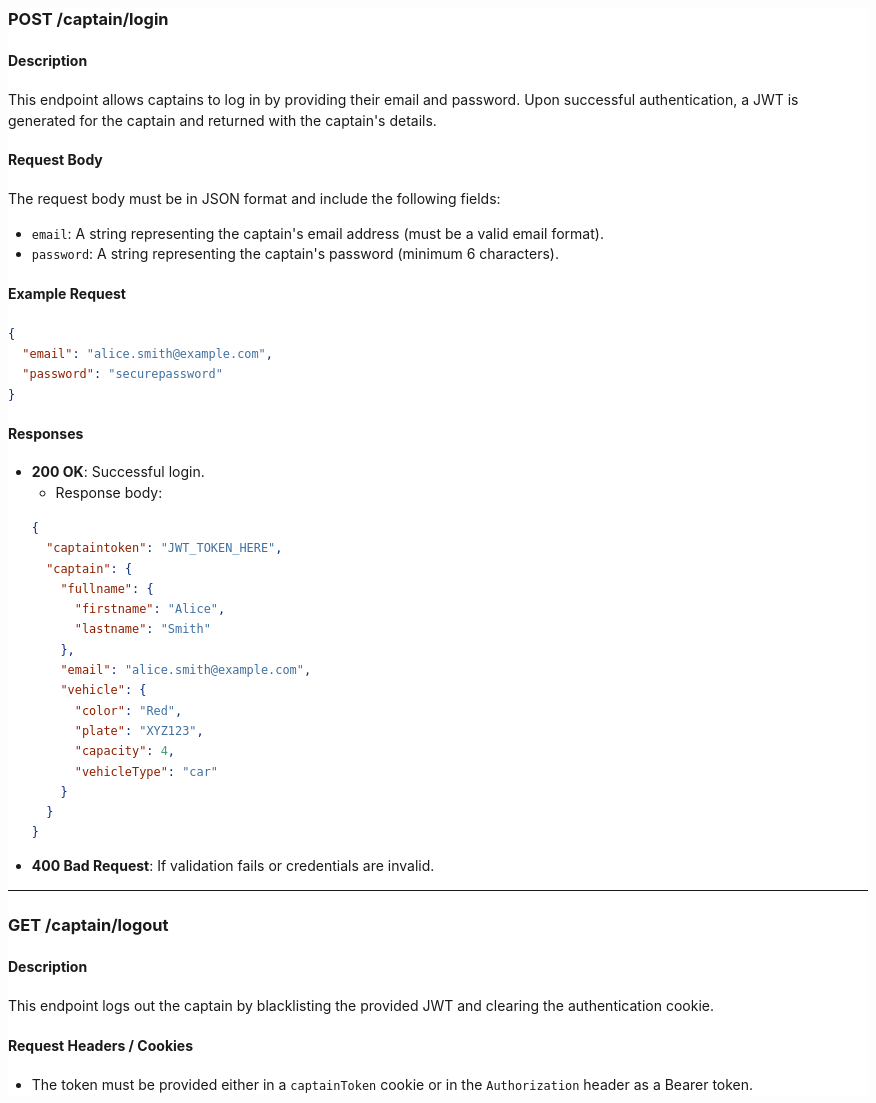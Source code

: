 
### POST /captain/login

#### Description
This endpoint allows captains to log in by providing their email and password. Upon successful authentication, a JWT is generated for the captain and returned with the captain's details.

#### Request Body
The request body must be in JSON format and include the following fields:
- `email`: A string representing the captain's email address (must be a valid email format).
- `password`: A string representing the captain's password (minimum 6 characters).

#### Example Request
```json
{
  "email": "alice.smith@example.com",
  "password": "securepassword"
}
```

#### Responses
- **200 OK**: Successful login.
  - Response body:
  ```json
  {
    "captaintoken": "JWT_TOKEN_HERE",
    "captain": {
      "fullname": {
        "firstname": "Alice",
        "lastname": "Smith"
      },
      "email": "alice.smith@example.com",
      "vehicle": {
        "color": "Red",
        "plate": "XYZ123",
        "capacity": 4,
        "vehicleType": "car"
      }
    }
  }
  ```
- **400 Bad Request**: If validation fails or credentials are invalid.

---

### GET /captain/logout

#### Description
This endpoint logs out the captain by blacklisting the provided JWT and clearing the authentication cookie.

#### Request Headers / Cookies
- The token must be provided either in a `captainToken` cookie or in the `Authorization` header as a Bearer token.
